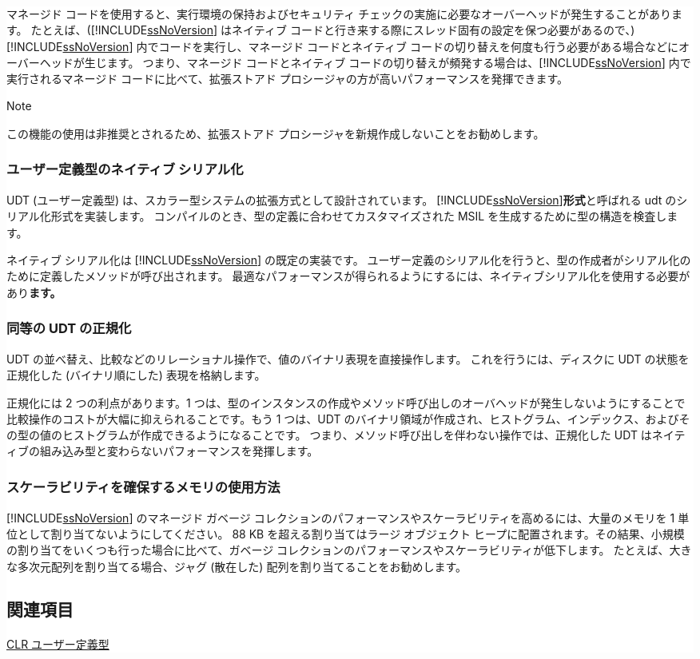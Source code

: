  マネージド コードを使用すると、実行環境の保持およびセキュリティ チェックの実施に必要なオーバーヘッドが発生することがあります。 たとえば、([!INCLUDE[ssNoVersion](../../includes/ssnoversion-md.md)] はネイティブ コードと行き来する際にスレッド固有の設定を保つ必要があるので、) [!INCLUDE[ssNoVersion](../../includes/ssnoversion-md.md)] 内でコードを実行し、マネージド コードとネイティブ コードの切り替えを何度も行う必要がある場合などにオーバーヘッドが生じます。 つまり、マネージド コードとネイティブ コードの切り替えが頻発する場合は、[!INCLUDE[ssNoVersion](../../includes/ssnoversion-md.md)] 内で実行されるマネージド コードに比べて、拡張ストアド プロシージャの方が高いパフォーマンスを発揮できます。  
  
> [!NOTE]  
>  この機能の使用は非推奨とされるため、拡張ストアド プロシージャを新規作成しないことをお勧めします。  
  
### <a name="native-serialization-for-user-defined-types"></a>ユーザー定義型のネイティブ シリアル化  
 UDT (ユーザー定義型) は、スカラー型システムの拡張方式として設計されています。 [!INCLUDE[ssNoVersion](../../includes/ssnoversion-md.md)]**形式**と呼ばれる udt のシリアル化形式を実装します。 コンパイルのとき、型の定義に合わせてカスタマイズされた MSIL を生成するために型の構造を検査します。  
  
 ネイティブ シリアル化は [!INCLUDE[ssNoVersion](../../includes/ssnoversion-md.md)] の既定の実装です。 ユーザー定義のシリアル化を行うと、型の作成者がシリアル化のために定義したメソッドが呼び出されます。 最適なパフォーマンスが得られるようにするには、ネイティブシリアル化を使用する必要があり**ます。**  
  
### <a name="normalization-of-comparable-udts"></a>同等の UDT の正規化  
 UDT の並べ替え、比較などのリレーショナル操作で、値のバイナリ表現を直接操作します。 これを行うには、ディスクに UDT の状態を正規化した (バイナリ順にした) 表現を格納します。  
  
 正規化には 2 つの利点があります。1 つは、型のインスタンスの作成やメソッド呼び出しのオーバヘッドが発生しないようにすることで比較操作のコストが大幅に抑えられることです。もう 1 つは、UDT のバイナリ領域が作成され、ヒストグラム、インデックス、およびその型の値のヒストグラムが作成できるようになることです。 つまり、メソッド呼び出しを伴わない操作では、正規化した UDT はネイティブの組み込み型と変わらないパフォーマンスを発揮します。  
  
### <a name="scalable-memory-usage"></a>スケーラビリティを確保するメモリの使用方法  
 [!INCLUDE[ssNoVersion](../../includes/ssnoversion-md.md)] のマネージド ガベージ コレクションのパフォーマンスやスケーラビリティを高めるには、大量のメモリを 1 単位として割り当てないようにしてください。 88 KB を超える割り当てはラージ オブジェクト ヒープに配置されます。その結果、小規模の割り当てをいくつも行った場合に比べて、ガベージ コレクションのパフォーマンスやスケーラビリティが低下します。 たとえば、大きな多次元配列を割り当てる場合、ジャグ (散在した) 配列を割り当てることをお勧めします。  
  
## <a name="see-also"></a>関連項目  
 [CLR ユーザー定義型](../../relational-databases/clr-integration-database-objects-user-defined-types/clr-user-defined-types.md)  
  
  
